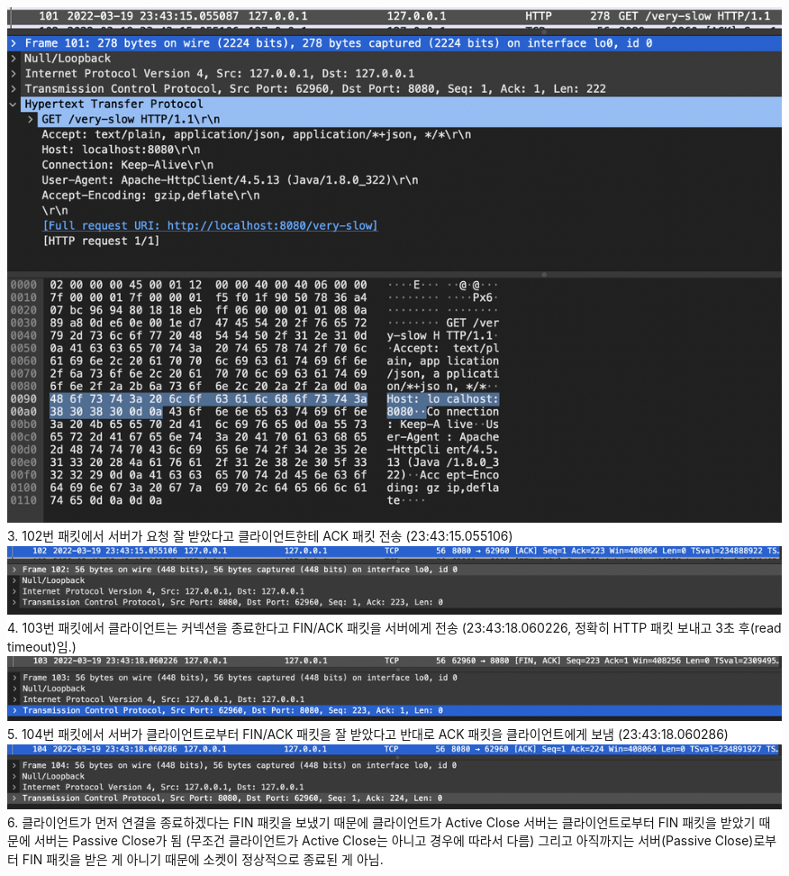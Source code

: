    ![](client-abort-exception-deep-dive-part-01/read-timout-over-60s-send-http-request-packet.png)
3. 102번 패킷에서 서버가 요청 잘 받았다고 클라이언트한테 ACK 패킷 전송 (23:43:15.055106)
   ![](client-abort-exception-deep-dive-part-01/read-timout-over-60s-send-http-request-ack-packet.png)
4. 103번 패킷에서 클라이언트는 커넥션을 종료한다고 FIN/ACK 패킷을 서버에게 전송 (23:43:18.060226, 정확히 HTTP 패킷 보내고 3초 후(read timeout)임.)
   ![](client-abort-exception-deep-dive-part-01/read-timout-over-60s-send-fin-packet.png)
5. 104번 패킷에서 서버가 클라이언트로부터 FIN/ACK 패킷을 잘 받았다고 반대로 ACK 패킷을 클라이언트에게 보냄 (23:43:18.060286)
   ![](client-abort-exception-deep-dive-part-01/read-timout-over-60s-send-ack-packet.png)
6. 클라이언트가 먼저 연결을 종료하겠다는 FIN 패킷을 보냈기 때문에 클라이언트가 Active Close
   서버는 클라이언트로부터 FIN 패킷을 받았기 때문에 서버는 Passive Close가 됨
   (무조건 클라이언트가 Active Close는 아니고 경우에 따라서 다름)
   그리고 아직까지는 서버(Passive Close)로부터 FIN 패킷을 받은 게 아니기 때문에 소켓이 정상적으로 종료된 게 아님.